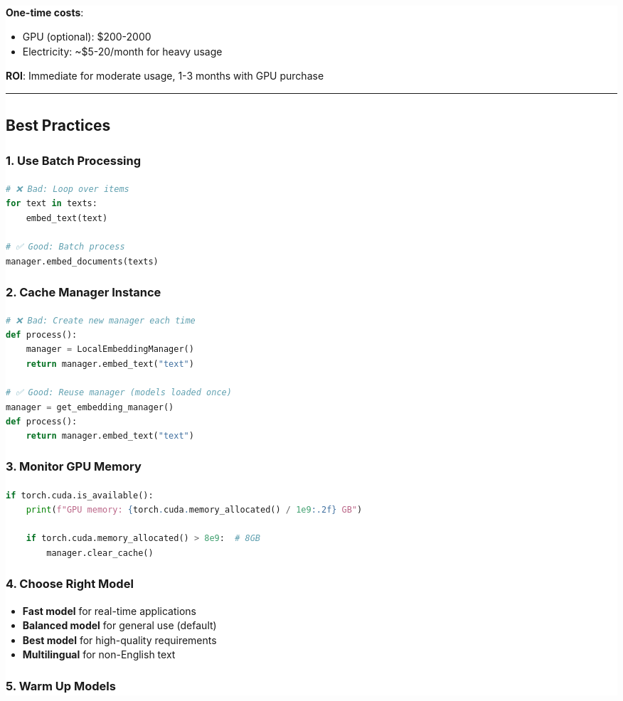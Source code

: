 **One-time costs**:
- GPU (optional): $200-2000
- Electricity: ~$5-20/month for heavy usage

**ROI**: Immediate for moderate usage, 1-3 months with GPU purchase

---

## Best Practices

### 1. Use Batch Processing

```python
# ❌ Bad: Loop over items
for text in texts:
    embed_text(text)

# ✅ Good: Batch process
manager.embed_documents(texts)
```

### 2. Cache Manager Instance

```python
# ❌ Bad: Create new manager each time
def process():
    manager = LocalEmbeddingManager()
    return manager.embed_text("text")

# ✅ Good: Reuse manager (models loaded once)
manager = get_embedding_manager()
def process():
    return manager.embed_text("text")
```

### 3. Monitor GPU Memory

```python
if torch.cuda.is_available():
    print(f"GPU memory: {torch.cuda.memory_allocated() / 1e9:.2f} GB")

    if torch.cuda.memory_allocated() > 8e9:  # 8GB
        manager.clear_cache()
```

### 4. Choose Right Model

- **Fast model** for real-time applications
- **Balanced model** for general use (default)
- **Best model** for high-quality requirements
- **Multilingual** for non-English text

### 5. Warm Up Models
